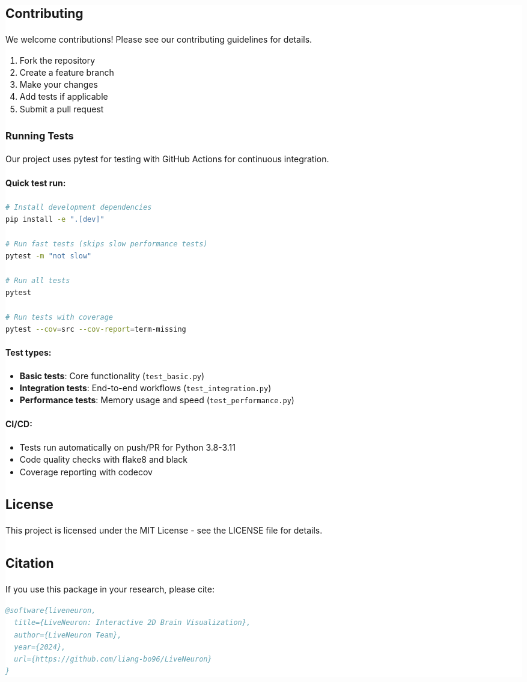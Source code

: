 ## Contributing

We welcome contributions! Please see our contributing guidelines for details.

1. Fork the repository
2. Create a feature branch
3. Make your changes
4. Add tests if applicable
5. Submit a pull request

### Running Tests

Our project uses pytest for testing with GitHub Actions for continuous integration.

#### Quick test run:
```bash
# Install development dependencies
pip install -e ".[dev]"

# Run fast tests (skips slow performance tests)
pytest -m "not slow"

# Run all tests
pytest

# Run tests with coverage
pytest --cov=src --cov-report=term-missing
```

#### Test types:
- **Basic tests**: Core functionality (`test_basic.py`)
- **Integration tests**: End-to-end workflows (`test_integration.py`)  
- **Performance tests**: Memory usage and speed (`test_performance.py`)

#### CI/CD:
- Tests run automatically on push/PR for Python 3.8-3.11
- Code quality checks with flake8 and black
- Coverage reporting with codecov

## License

This project is licensed under the MIT License - see the LICENSE file for details.

## Citation

If you use this package in your research, please cite:

```bibtex
@software{liveneuron,
  title={LiveNeuron: Interactive 2D Brain Visualization},
  author={LiveNeuron Team},
  year={2024},
  url={https://github.com/liang-bo96/LiveNeuron}
}
```
